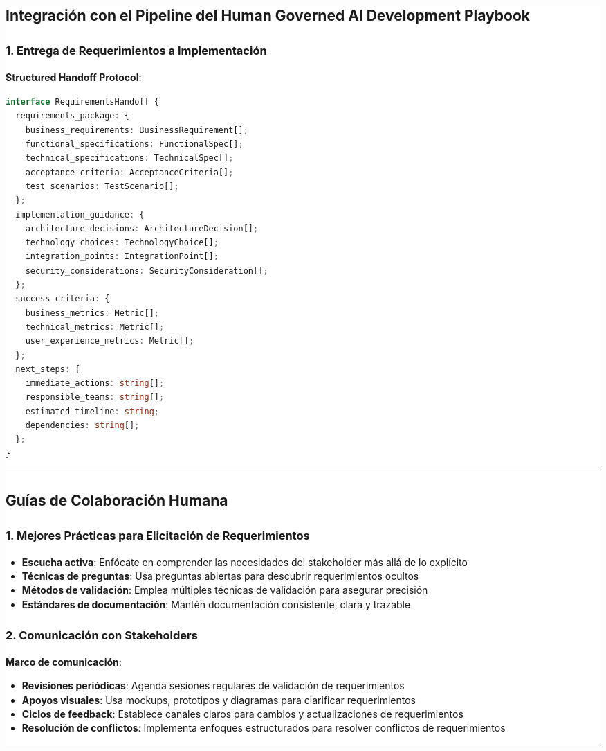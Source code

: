 
## Integración con el Pipeline del Human Governed AI Development Playbook

### 1. Entrega de Requerimientos a Implementación

**Structured Handoff Protocol**:
```typescript
interface RequirementsHandoff {
  requirements_package: {
    business_requirements: BusinessRequirement[];
    functional_specifications: FunctionalSpec[];
    technical_specifications: TechnicalSpec[];
    acceptance_criteria: AcceptanceCriteria[];
    test_scenarios: TestScenario[];
  };
  implementation_guidance: {
    architecture_decisions: ArchitectureDecision[];
    technology_choices: TechnologyChoice[];
    integration_points: IntegrationPoint[];
    security_considerations: SecurityConsideration[];
  };
  success_criteria: {
    business_metrics: Metric[];
    technical_metrics: Metric[];
    user_experience_metrics: Metric[];
  };
  next_steps: {
    immediate_actions: string[];
    responsible_teams: string[];
    estimated_timeline: string;
    dependencies: string[];
  };
}
```

---

## Guías de Colaboración Humana

### 1. Mejores Prácticas para Elicitación de Requerimientos

- **Escucha activa**: Enfócate en comprender las necesidades del stakeholder más allá de lo explícito
- **Técnicas de preguntas**: Usa preguntas abiertas para descubrir requerimientos ocultos
- **Métodos de validación**: Emplea múltiples técnicas de validación para asegurar precisión
- **Estándares de documentación**: Mantén documentación consistente, clara y trazable

### 2. Comunicación con Stakeholders

**Marco de comunicación**:
- **Revisiones periódicas**: Agenda sesiones regulares de validación de requerimientos
- **Apoyos visuales**: Usa mockups, prototipos y diagramas para clarificar requerimientos
- **Ciclos de feedback**: Establece canales claros para cambios y actualizaciones de requerimientos
- **Resolución de conflictos**: Implementa enfoques estructurados para resolver conflictos de requerimientos

---